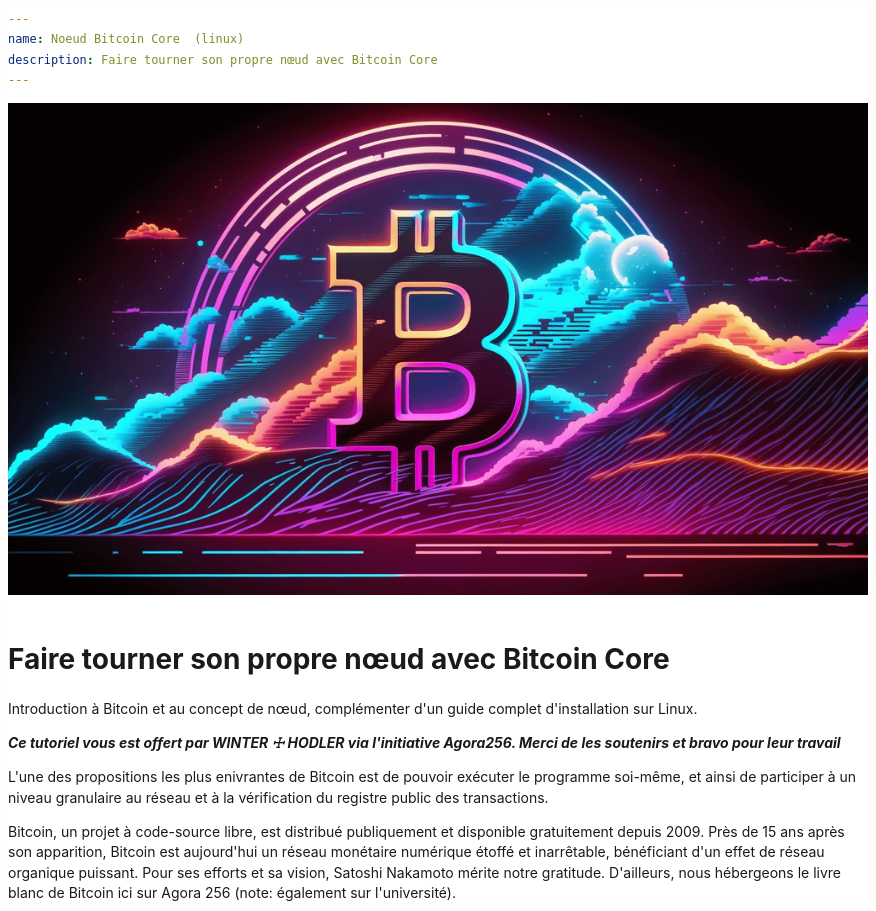 ```yaml
---
name: Noeud Bitcoin Core  (linux)
description: Faire tourner son propre nœud avec Bitcoin Core
---
```


![cover](assets/cover.jpeg)

# Faire tourner son propre nœud avec Bitcoin Core

Introduction à Bitcoin et au concept de nœud, complémenter d'un guide complet d'installation sur Linux.

_**Ce tutoriel vous est offert par WINTER ☩ HODLER via l'initiative Agora256. Merci de les soutenirs et bravo pour leur travail**_

L'une des propositions les plus enivrantes de Bitcoin est de pouvoir exécuter le programme soi-même, et ainsi de participer à un niveau granulaire au réseau et à la vérification du registre public des transactions.

Bitcoin, un projet à code-source libre, est distribué publiquement et disponible gratuitement depuis 2009. Près de 15 ans après son apparition, Bitcoin est aujourd'hui un réseau monétaire numérique étoffé et inarrêtable, bénéficiant d'un effet de réseau organique puissant. Pour ses efforts et sa vision, Satoshi Nakamoto mérite notre gratitude. D'ailleurs, nous hébergeons le livre blanc de Bitcoin ici sur Agora 256 (note: également sur l'université).
